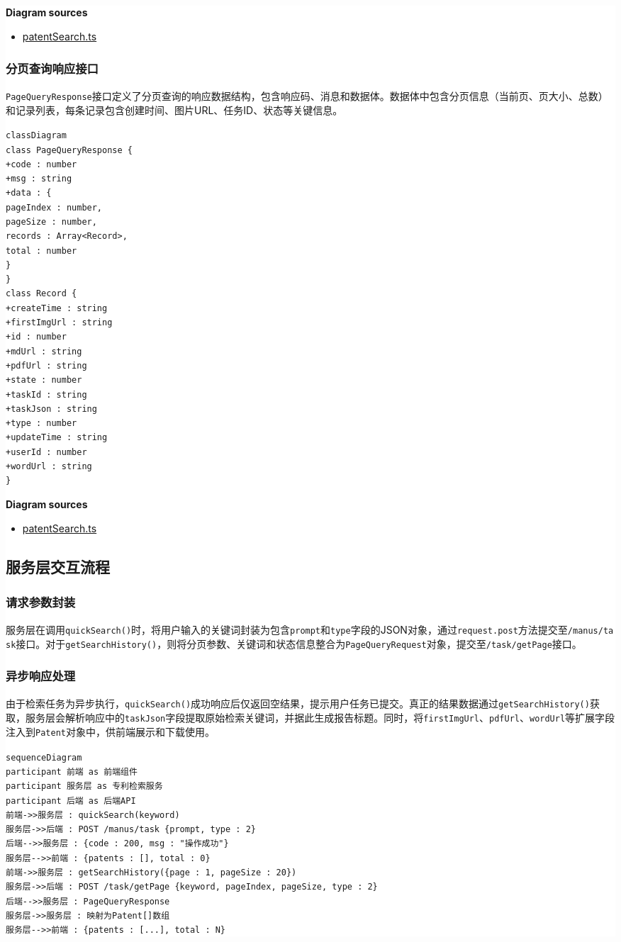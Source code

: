 **Diagram sources**
- [patentSearch.ts](file://src/services/patentSearch.ts#L5-L15)

### 分页查询响应接口
`PageQueryResponse`接口定义了分页查询的响应数据结构，包含响应码、消息和数据体。数据体中包含分页信息（当前页、页大小、总数）和记录列表，每条记录包含创建时间、图片URL、任务ID、状态等关键信息。

```mermaid
classDiagram
class PageQueryResponse {
+code : number
+msg : string
+data : {
pageIndex : number,
pageSize : number,
records : Array<Record>,
total : number
}
}
class Record {
+createTime : string
+firstImgUrl : string
+id : number
+mdUrl : string
+pdfUrl : string
+state : number
+taskId : string
+taskJson : string
+type : number
+updateTime : string
+userId : number
+wordUrl : string
}
```

**Diagram sources**
- [patentSearch.ts](file://src/services/patentSearch.ts#L18-L41)

## 服务层交互流程

### 请求参数封装
服务层在调用`quickSearch()`时，将用户输入的关键词封装为包含`prompt`和`type`字段的JSON对象，通过`request.post`方法提交至`/manus/task`接口。对于`getSearchHistory()`，则将分页参数、关键词和状态信息整合为`PageQueryRequest`对象，提交至`/task/getPage`接口。

### 异步响应处理
由于检索任务为异步执行，`quickSearch()`成功响应后仅返回空结果，提示用户任务已提交。真正的结果数据通过`getSearchHistory()`获取，服务层会解析响应中的`taskJson`字段提取原始检索关键词，并据此生成报告标题。同时，将`firstImgUrl`、`pdfUrl`、`wordUrl`等扩展字段注入到`Patent`对象中，供前端展示和下载使用。

```mermaid
sequenceDiagram
participant 前端 as 前端组件
participant 服务层 as 专利检索服务
participant 后端 as 后端API
前端->>服务层 : quickSearch(keyword)
服务层->>后端 : POST /manus/task {prompt, type : 2}
后端-->>服务层 : {code : 200, msg : "操作成功"}
服务层-->>前端 : {patents : [], total : 0}
前端->>服务层 : getSearchHistory({page : 1, pageSize : 20})
服务层->>后端 : POST /task/getPage {keyword, pageIndex, pageSize, type : 2}
后端-->>服务层 : PageQueryResponse
服务层->>服务层 : 映射为Patent[]数组
服务层-->>前端 : {patents : [...], total : N}
```
